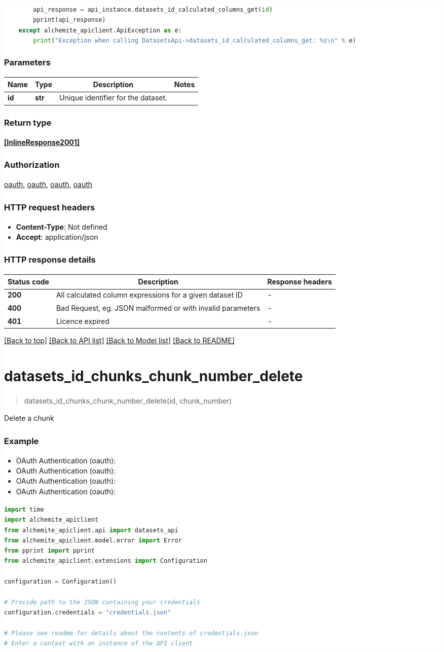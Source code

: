 ```python
        api_response = api_instance.datasets_id_calculated_columns_get(id)
        pprint(api_response)
    except alchemite_apiclient.ApiException as e:
        print("Exception when calling DatasetsApi->datasets_id_calculated_columns_get: %s\n" % e)
```


### Parameters

Name | Type | Description  | Notes
------------- | ------------- | ------------- | -------------
 **id** | **str**| Unique identifier for the dataset. |

### Return type

[**[InlineResponse2001]**](InlineResponse2001.md)

### Authorization

[oauth](../README.md#oauth), [oauth](../README.md#oauth), [oauth](../README.md#oauth), [oauth](../README.md#oauth)

### HTTP request headers

 - **Content-Type**: Not defined
 - **Accept**: application/json


### HTTP response details

| Status code | Description | Response headers |
|-------------|-------------|------------------|
**200** | All calculated column expressions for a given dataset ID |  -  |
**400** | Bad Request, eg. JSON malformed or with invalid parameters |  -  |
**401** | Licence expired |  -  |

[[Back to top]](#) [[Back to API list]](../README.md#documentation-for-api-endpoints) [[Back to Model list]](../README.md#documentation-for-models) [[Back to README]](../README.md)

# **datasets_id_chunks_chunk_number_delete**
> datasets_id_chunks_chunk_number_delete(id, chunk_number)

Delete a chunk

### Example

* OAuth Authentication (oauth):
* OAuth Authentication (oauth):
* OAuth Authentication (oauth):
* OAuth Authentication (oauth):

```python
import time
import alchemite_apiclient
from alchemite_apiclient.api import datasets_api
from alchemite_apiclient.model.error import Error
from pprint import pprint
from alchemite_apiclient.extensions import Configuration

configuration = Configuration()

# Provide path to the JSON containing your credentials
configuration.credentials = "credentials.json"

# Please see readme for details about the contents of credentials.json
# Enter a context with an instance of the API client
```